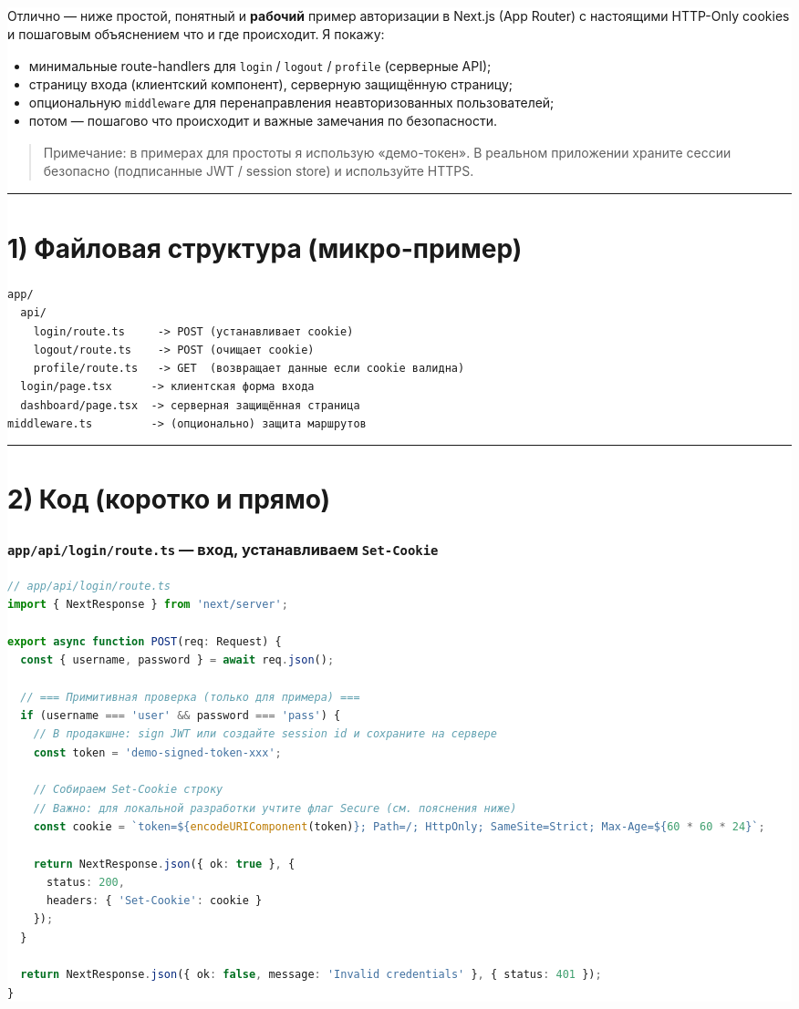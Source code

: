 Отлично — ниже простой, понятный и **рабочий** пример авторизации в Next.js (App Router) с настоящими HTTP-Only cookies и пошаговым объяснением что и где происходит. Я покажу:

* минимальные route-handlers для `login` / `logout` / `profile` (серверные API);
* страницу входа (клиентский компонент), серверную защищённую страницу;
* опциональную `middleware` для перенаправления неавторизованных пользователей;
* потом — пошагово что происходит и важные замечания по безопасности.

> Примечание: в примерах для простоты я использую «демо-токен». В реальном приложении храните сессии безопасно (подписанные JWT / session store) и используйте HTTPS.

---

# 1) Файловая структура (микро-пример)

```
app/
  api/
    login/route.ts     -> POST (устанавливает cookie)
    logout/route.ts    -> POST (очищает cookie)
    profile/route.ts   -> GET  (возвращает данные если cookie валидна)
  login/page.tsx      -> клиентская форма входа
  dashboard/page.tsx  -> серверная защищённая страница
middleware.ts         -> (опционально) защита маршрутов
```

---

# 2) Код (коротко и прямо)

### `app/api/login/route.ts` — вход, устанавливаем `Set-Cookie`

```ts
// app/api/login/route.ts
import { NextResponse } from 'next/server';

export async function POST(req: Request) {
  const { username, password } = await req.json();

  // === Примитивная проверка (только для примера) ===
  if (username === 'user' && password === 'pass') {
    // В продакшне: sign JWT или создайте session id и сохраните на сервере
    const token = 'demo-signed-token-xxx';

    // Собираем Set-Cookie строку
    // Важно: для локальной разработки учтите флаг Secure (см. пояснения ниже)
    const cookie = `token=${encodeURIComponent(token)}; Path=/; HttpOnly; SameSite=Strict; Max-Age=${60 * 60 * 24}`;

    return NextResponse.json({ ok: true }, {
      status: 200,
      headers: { 'Set-Cookie': cookie }
    });
  }

  return NextResponse.json({ ok: false, message: 'Invalid credentials' }, { status: 401 });
}
```
